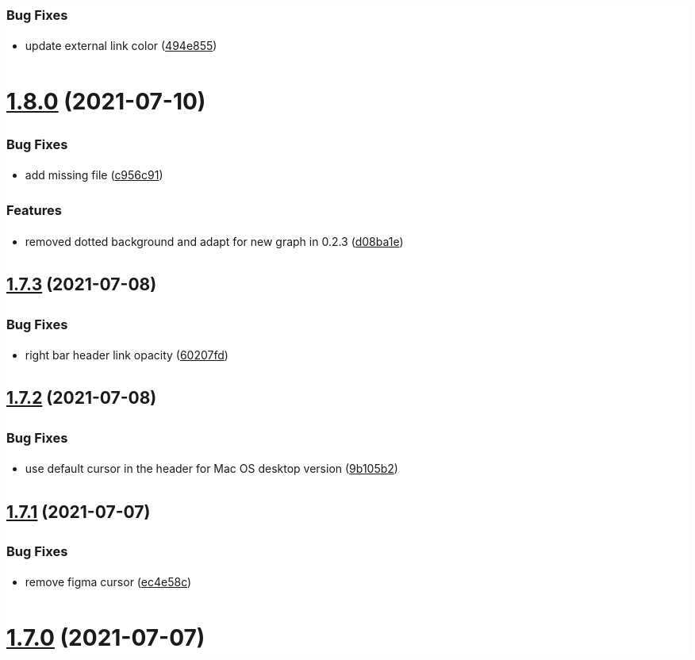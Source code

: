### Bug Fixes

* update external link color ([494e855](https://github.com/pengx17/logseq-dev-theme/commit/494e8558f8e89608b9cab9fa83add464426428be))

# [1.8.0](https://github.com/pengx17/logseq-dev-theme/compare/v1.7.3...v1.8.0) (2021-07-10)


### Bug Fixes

* add missing file ([c956c91](https://github.com/pengx17/logseq-dev-theme/commit/c956c9102ea230aa6644cde1fa9194a723ed6ad1))


### Features

* removed dotted background and adapt for new graph in 0.2.3 ([d08ba1e](https://github.com/pengx17/logseq-dev-theme/commit/d08ba1edb072cd22c6e8302e92c94b56f21ca859))

## [1.7.3](https://github.com/pengx17/logseq-dev-theme/compare/v1.7.2...v1.7.3) (2021-07-08)


### Bug Fixes

* right bar header link opacity ([60207fd](https://github.com/pengx17/logseq-dev-theme/commit/60207fd06583c88d0b97fd9dbd526ba952dab7c9))

## [1.7.2](https://github.com/pengx17/logseq-dev-theme/compare/v1.7.1...v1.7.2) (2021-07-08)


### Bug Fixes

* use default cursor in the header for Mac OS desktop version ([9b105b2](https://github.com/pengx17/logseq-dev-theme/commit/9b105b24cebc1c9d65e83d77e8e71c1d1dbdcaf6))

## [1.7.1](https://github.com/pengx17/logseq-dev-theme/compare/v1.7.0...v1.7.1) (2021-07-07)


### Bug Fixes

* remove figma cursor ([ec4e58c](https://github.com/pengx17/logseq-dev-theme/commit/ec4e58c92ed232378d14f7de13ad4f8006e20fb2))

# [1.7.0](https://github.com/pengx17/logseq-dev-theme/compare/v1.6.1...v1.7.0) (2021-07-07)
